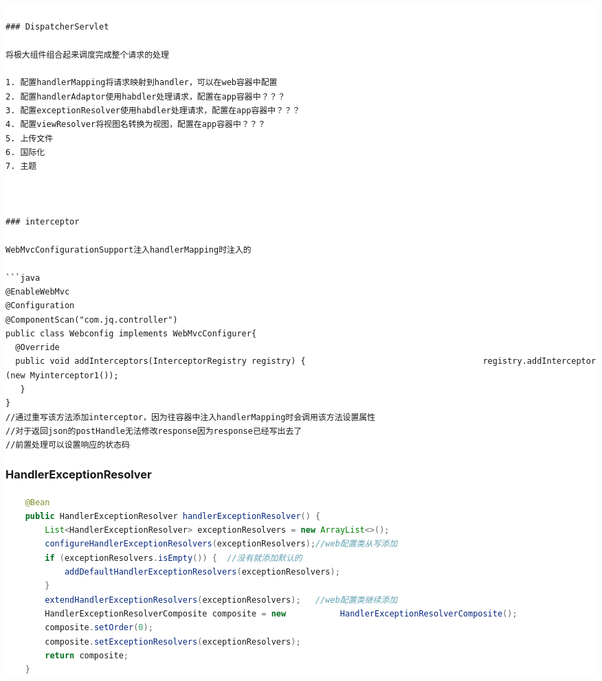   ```

### DispatcherServlet

将极大组件组合起来调度完成整个请求的处理

1. 配置handlerMapping将请求映射到handler，可以在web容器中配置
2. 配置handlerAdaptor使用habdler处理请求，配置在app容器中？？？
3. 配置exceptionResolver使用habdler处理请求，配置在app容器中？？？
4. 配置viewResolver将视图名转换为视图，配置在app容器中？？？
5. 上传文件
6. 国际化
7. 主题



### interceptor

WebMvcConfigurationSupport注入handlerMapping时注入的

```java
@EnableWebMvc
@Configuration
@ComponentScan("com.jq.controller")
public class Webconfig implements WebMvcConfigurer{   
    @Override   
    public void addInterceptors(InterceptorRegistry registry) {       		 			           registry.addInterceptor(new Myinterceptor1());   
     }
}
//通过重写该方法添加interceptor，因为往容器中注入handlerMapping时会调用该方法设置属性
//对于返回json的postHandle无法修改response因为response已经写出去了
//前置处理可以设置响应的状态码
```

### HandlerExceptionResolver

```java
    @Bean
	public HandlerExceptionResolver handlerExceptionResolver() {
		List<HandlerExceptionResolver> exceptionResolvers = new ArrayList<>();
		configureHandlerExceptionResolvers(exceptionResolvers);//web配置类从写添加
		if (exceptionResolvers.isEmpty()) {  //没有就添加默认的
			addDefaultHandlerExceptionResolvers(exceptionResolvers);
		}
		extendHandlerExceptionResolvers(exceptionResolvers);   //web配置类继续添加
		HandlerExceptionResolverComposite composite = new           HandlerExceptionResolverComposite();
		composite.setOrder(0);
		composite.setExceptionResolvers(exceptionResolvers);
		return composite;
	}
```
